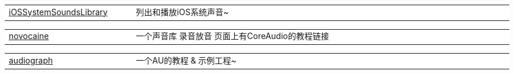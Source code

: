 <table style="width:306%;">
<colgroup>
<col width="26%" />
<col width="50%" />
<col width="90%" />
<col width="70%" />
<col width="70%" />
</colgroup>
<tbody>
<tr class="odd">
<td><em></em><a href="https://github.com/TUNER88/iOSSystemSoundsLibrary">iOSSystemSoundsLibrary</a></td>
<td>列出和播放iOS系统声音~</td>
<td></td>
<td><em></em></td>
<td><em></em></td>
</tr>
</tbody>
</table>

<table style="width:306%;">
<colgroup>
<col width="26%" />
<col width="50%" />
<col width="90%" />
<col width="70%" />
<col width="70%" />
</colgroup>
<tbody>
<tr class="odd">
<td><em></em><a href="https://github.com/alexbw/novocaine">novocaine</a></td>
<td>一个声音库 录音放音 页面上有CoreAudio的教程链接</td>
<td></td>
<td><em></em></td>
<td><em></em></td>
</tr>
</tbody>
</table>

<table style="width:306%;">
<colgroup>
<col width="26%" />
<col width="50%" />
<col width="90%" />
<col width="70%" />
<col width="70%" />
</colgroup>
<tbody>
<tr class="odd">
<td><em></em><a href="https://github.com/tkzic/audiograph">audiograph</a></td>
<td>一个AU的教程 &amp; 示例工程~</td>
<td></td>
<td><em></em></td>
<td><em></em></td>
</tr>
</tbody>
</table>
